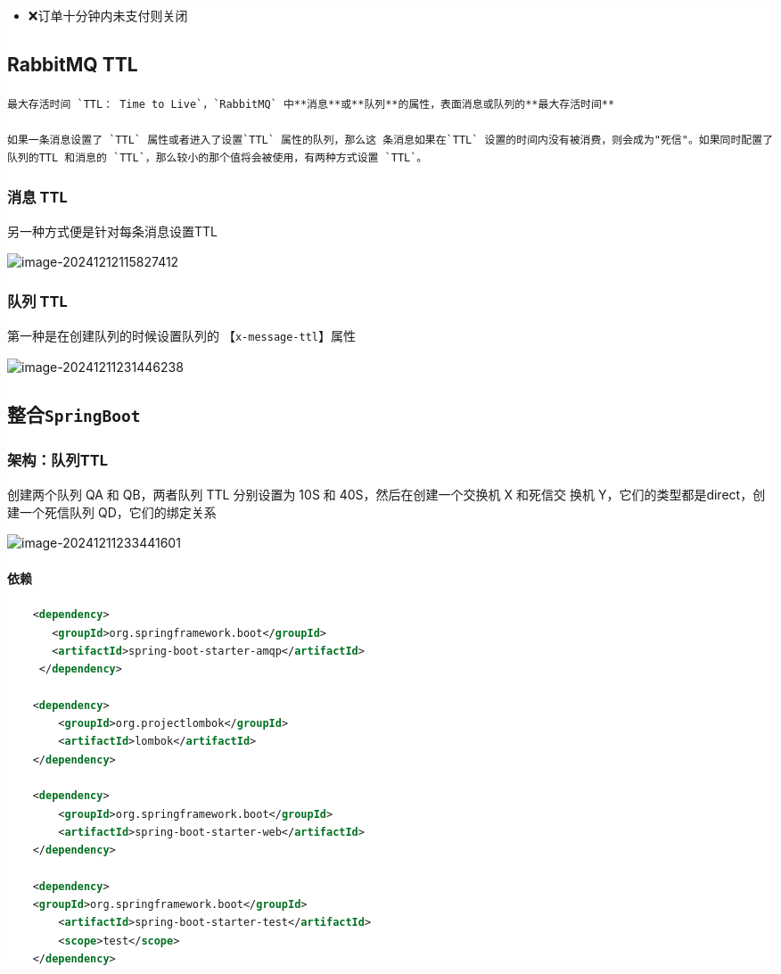- ❌订单十分钟内未支付则关闭

## RabbitMQ TTL

	最大存活时间 `TTL： Time to Live`，`RabbitMQ` 中**消息**或**队列**的属性，表面消息或队列的**最大存活时间**
	
	如果一条消息设置了 `TTL` 属性或者进入了设置`TTL` 属性的队列，那么这 条消息如果在`TTL` 设置的时间内没有被消费，则会成为"死信"。如果同时配置了队列的TTL 和消息的 `TTL`，那么较小的那个值将会被使用，有两种方式设置 `TTL`。

### 消息 TTL

另一种方式便是针对每条消息设置TTL

 ![image-20241212115827412](https://gcore.jsdelivr.net/gh/lingzhexi/blogImage/2024/12/202412141841893.png)

### 队列 TTL

第一种是在创建队列的时候设置队列的 【`x-message-ttl`】属性 

![image-20241211231446238](https://gcore.jsdelivr.net/gh/lingzhexi/blogImage/2024/12/202412141841078.png) 

## 整合`SpringBoot`

### 架构：队列TTL

创建两个队列 QA 和 QB，两者队列 TTL 分别设置为 10S 和 40S，然后在创建一个交换机 X 和死信交 换机 Y，它们的类型都是direct，创建一个死信队列 QD，它们的绑定关系

![image-20241211233441601](https://gcore.jsdelivr.net/gh/lingzhexi/blogImage/2024/12/202412141841879.png)  

#### 依赖

```xml
    <dependency>
       <groupId>org.springframework.boot</groupId>
       <artifactId>spring-boot-starter-amqp</artifactId>
     </dependency>

    <dependency>
        <groupId>org.projectlombok</groupId>
        <artifactId>lombok</artifactId>
    </dependency>

    <dependency>
        <groupId>org.springframework.boot</groupId>
        <artifactId>spring-boot-starter-web</artifactId>
    </dependency>

    <dependency>
    <groupId>org.springframework.boot</groupId>
        <artifactId>spring-boot-starter-test</artifactId>
        <scope>test</scope>
    </dependency>
```
